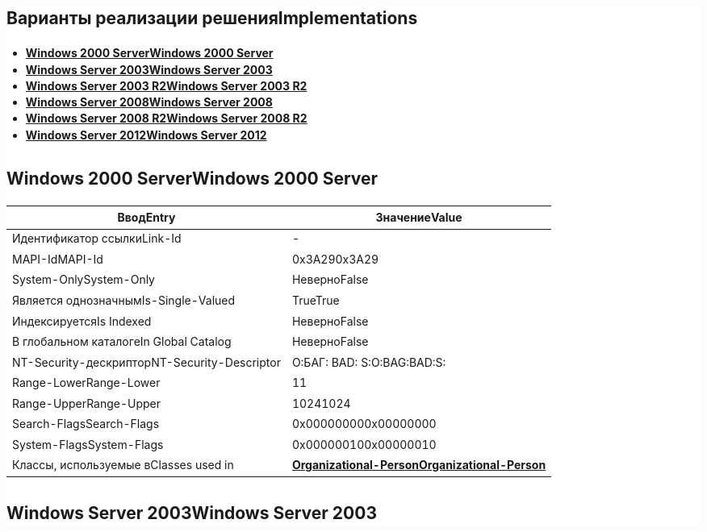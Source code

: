 
## <a name="implementations"></a><span data-ttu-id="0f96e-123">Варианты реализации решения</span><span class="sxs-lookup"><span data-stu-id="0f96e-123">Implementations</span></span>

-   [<span data-ttu-id="0f96e-124">**Windows 2000 Server**</span><span class="sxs-lookup"><span data-stu-id="0f96e-124">**Windows 2000 Server**</span></span>](#windows-2000-server)
-   [<span data-ttu-id="0f96e-125">**Windows Server 2003**</span><span class="sxs-lookup"><span data-stu-id="0f96e-125">**Windows Server 2003**</span></span>](#windows-server-2003)
-   [<span data-ttu-id="0f96e-126">**Windows Server 2003 R2**</span><span class="sxs-lookup"><span data-stu-id="0f96e-126">**Windows Server 2003 R2**</span></span>](#windows-server-2003-r2)
-   [<span data-ttu-id="0f96e-127">**Windows Server 2008**</span><span class="sxs-lookup"><span data-stu-id="0f96e-127">**Windows Server 2008**</span></span>](#windows-server-2008)
-   [<span data-ttu-id="0f96e-128">**Windows Server 2008 R2**</span><span class="sxs-lookup"><span data-stu-id="0f96e-128">**Windows Server 2008 R2**</span></span>](#windows-server-2008-r2)
-   [<span data-ttu-id="0f96e-129">**Windows Server 2012**</span><span class="sxs-lookup"><span data-stu-id="0f96e-129">**Windows Server 2012**</span></span>](#windows-server-2012)

## <a name="windows-2000-server"></a><span data-ttu-id="0f96e-130">Windows 2000 Server</span><span class="sxs-lookup"><span data-stu-id="0f96e-130">Windows 2000 Server</span></span>



| <span data-ttu-id="0f96e-131">Ввод</span><span class="sxs-lookup"><span data-stu-id="0f96e-131">Entry</span></span> | <span data-ttu-id="0f96e-132">Значение</span><span class="sxs-lookup"><span data-stu-id="0f96e-132">Value</span></span> |
|------------------------|--------------------------------------------------------------------|
| <span data-ttu-id="0f96e-133">Идентификатор ссылки</span><span class="sxs-lookup"><span data-stu-id="0f96e-133">Link-Id</span></span>                | \-                                                                 |
| <span data-ttu-id="0f96e-134">MAPI-Id</span><span class="sxs-lookup"><span data-stu-id="0f96e-134">MAPI-Id</span></span>                | <span data-ttu-id="0f96e-135">0x3A29</span><span class="sxs-lookup"><span data-stu-id="0f96e-135">0x3A29</span></span>                                                             |
| <span data-ttu-id="0f96e-136">System-Only</span><span class="sxs-lookup"><span data-stu-id="0f96e-136">System-Only</span></span>            | <span data-ttu-id="0f96e-137">Неверно</span><span class="sxs-lookup"><span data-stu-id="0f96e-137">False</span></span>                                                              |
| <span data-ttu-id="0f96e-138">Является однозначным</span><span class="sxs-lookup"><span data-stu-id="0f96e-138">Is-Single-Valued</span></span>       | <span data-ttu-id="0f96e-139">True</span><span class="sxs-lookup"><span data-stu-id="0f96e-139">True</span></span>                                                               |
| <span data-ttu-id="0f96e-140">Индексируется</span><span class="sxs-lookup"><span data-stu-id="0f96e-140">Is Indexed</span></span>             | <span data-ttu-id="0f96e-141">Неверно</span><span class="sxs-lookup"><span data-stu-id="0f96e-141">False</span></span>                                                              |
| <span data-ttu-id="0f96e-142">В глобальном каталоге</span><span class="sxs-lookup"><span data-stu-id="0f96e-142">In Global Catalog</span></span>      | <span data-ttu-id="0f96e-143">Неверно</span><span class="sxs-lookup"><span data-stu-id="0f96e-143">False</span></span>                                                              |
| <span data-ttu-id="0f96e-144">NT-Security-дескриптор</span><span class="sxs-lookup"><span data-stu-id="0f96e-144">NT-Security-Descriptor</span></span> | <span data-ttu-id="0f96e-145">О:БАГ: BAD: S:</span><span class="sxs-lookup"><span data-stu-id="0f96e-145">O:BAG:BAD:S:</span></span>                                                       |
| <span data-ttu-id="0f96e-146">Range-Lower</span><span class="sxs-lookup"><span data-stu-id="0f96e-146">Range-Lower</span></span>            | <span data-ttu-id="0f96e-147">1</span><span class="sxs-lookup"><span data-stu-id="0f96e-147">1</span></span>                                                                  |
| <span data-ttu-id="0f96e-148">Range-Upper</span><span class="sxs-lookup"><span data-stu-id="0f96e-148">Range-Upper</span></span>            | <span data-ttu-id="0f96e-149">1024</span><span class="sxs-lookup"><span data-stu-id="0f96e-149">1024</span></span>                                                               |
| <span data-ttu-id="0f96e-150">Search-Flags</span><span class="sxs-lookup"><span data-stu-id="0f96e-150">Search-Flags</span></span>           | <span data-ttu-id="0f96e-151">0x00000000</span><span class="sxs-lookup"><span data-stu-id="0f96e-151">0x00000000</span></span>                                                         |
| <span data-ttu-id="0f96e-152">System-Flags</span><span class="sxs-lookup"><span data-stu-id="0f96e-152">System-Flags</span></span>           | <span data-ttu-id="0f96e-153">0x00000010</span><span class="sxs-lookup"><span data-stu-id="0f96e-153">0x00000010</span></span>                                                         |
| <span data-ttu-id="0f96e-154">Классы, используемые в</span><span class="sxs-lookup"><span data-stu-id="0f96e-154">Classes used in</span></span>        | [<span data-ttu-id="0f96e-155">**Organizational-Person**</span><span class="sxs-lookup"><span data-stu-id="0f96e-155">**Organizational-Person**</span></span>](c-organizationalperson.md)<br/> |



## <a name="windows-server-2003"></a><span data-ttu-id="0f96e-156">Windows Server 2003</span><span class="sxs-lookup"><span data-stu-id="0f96e-156">Windows Server 2003</span></span>
